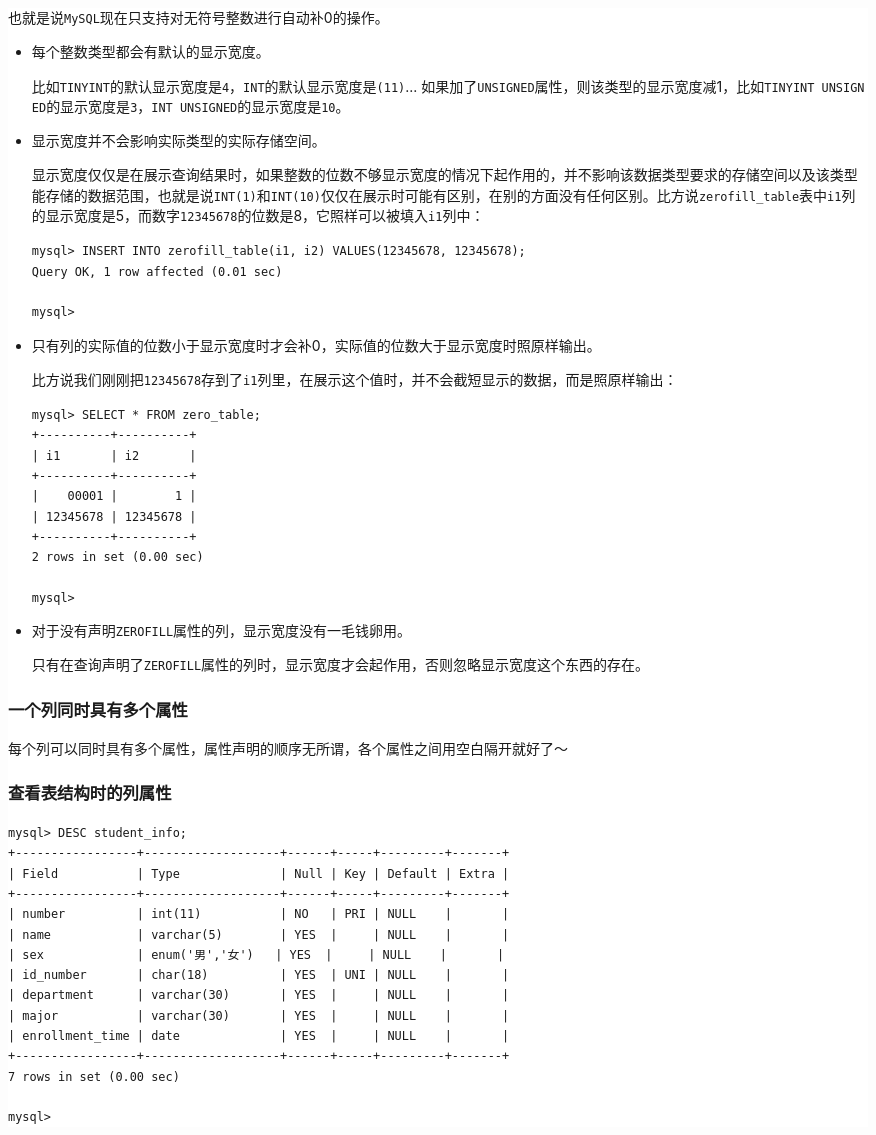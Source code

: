   也就是说`MySQL`现在只支持对无符号整数进行自动补0的操作。

- 每个整数类型都会有默认的显示宽度。

  比如`TINYINT`的默认显示宽度是`4`，`INT`的默认显示宽度是`(11)`... 如果加了`UNSIGNED`属性，则该类型的显示宽度减1，比如`TINYINT UNSIGNED`的显示宽度是`3`，`INT UNSIGNED`的显示宽度是`10`。

- 显示宽度并不会影响实际类型的实际存储空间。

  显示宽度仅仅是在展示查询结果时，如果整数的位数不够显示宽度的情况下起作用的，并不影响该数据类型要求的存储空间以及该类型能存储的数据范围，也就是说`INT(1)`和`INT(10)`仅仅在展示时可能有区别，在别的方面没有任何区别。比方说`zerofill_table`表中`i1`列的显示宽度是5，而数字`12345678`的位数是8，它照样可以被填入`i1`列中：

  ```
  mysql> INSERT INTO zerofill_table(i1, i2) VALUES(12345678, 12345678);
  Query OK, 1 row affected (0.01 sec)
  
  mysql>
  ```

- 只有列的实际值的位数小于显示宽度时才会补0，实际值的位数大于显示宽度时照原样输出。

  比方说我们刚刚把`12345678`存到了`i1`列里，在展示这个值时，并不会截短显示的数据，而是照原样输出：

  ```
  mysql> SELECT * FROM zero_table;
  +----------+----------+
  | i1       | i2       |
  +----------+----------+
  |    00001 |        1 |
  | 12345678 | 12345678 |
  +----------+----------+
  2 rows in set (0.00 sec)
  
  mysql>
  ```

- 对于没有声明`ZEROFILL`属性的列，显示宽度没有一毛钱卵用。

  只有在查询声明了`ZEROFILL`属性的列时，显示宽度才会起作用，否则忽略显示宽度这个东西的存在。

### 一个列同时具有多个属性

每个列可以同时具有多个属性，属性声明的顺序无所谓，各个属性之间用空白隔开就好了～

### 查看表结构时的列属性

```
mysql> DESC student_info;
+-----------------+-------------------+------+-----+---------+-------+
| Field           | Type              | Null | Key | Default | Extra |
+-----------------+-------------------+------+-----+---------+-------+
| number          | int(11)           | NO   | PRI | NULL    |       |
| name            | varchar(5)        | YES  |     | NULL    |       |
| sex             | enum('男','女')   | YES  |     | NULL    |       |
| id_number       | char(18)          | YES  | UNI | NULL    |       |
| department      | varchar(30)       | YES  |     | NULL    |       |
| major           | varchar(30)       | YES  |     | NULL    |       |
| enrollment_time | date              | YES  |     | NULL    |       |
+-----------------+-------------------+------+-----+---------+-------+
7 rows in set (0.00 sec)

mysql>
```
